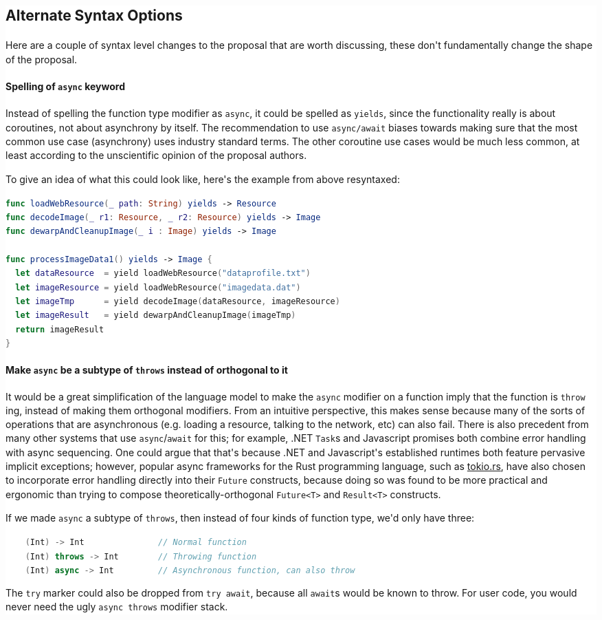 ## Alternate Syntax Options

Here are a couple of syntax level changes to the proposal that are worth discussing, these don't fundamentally change the shape of the proposal.

#### Spelling of `async` keyword

Instead of spelling the function type modifier as `async`, it could be spelled as `yields`, since the functionality really is about coroutines, not about asynchrony by itself.  The recommendation to use `async/await` biases towards making sure that the most common use case (asynchrony) uses industry standard terms.  The other coroutine use cases would be much less common, at least according to the unscientific opinion of the proposal authors.

To give an idea of what this could look like, here's the example from above resyntaxed:

```swift
func loadWebResource(_ path: String) yields -> Resource
func decodeImage(_ r1: Resource, _ r2: Resource) yields -> Image
func dewarpAndCleanupImage(_ i : Image) yields -> Image

func processImageData1() yields -> Image {
  let dataResource  = yield loadWebResource("dataprofile.txt")
  let imageResource = yield loadWebResource("imagedata.dat")
  let imageTmp      = yield decodeImage(dataResource, imageResource)
  let imageResult   = yield dewarpAndCleanupImage(imageTmp)
  return imageResult
}
```

#### Make `async` be a subtype of `throws` instead of orthogonal to it

It would be a great simplification of the language model to make the `async` modifier on a function imply that the function is `throw`ing, instead of making them orthogonal modifiers.  From an intuitive perspective, this makes sense because many of the sorts of operations that are asynchronous (e.g. loading a resource, talking to the network, etc) can also fail.   There is also precedent from many other systems that use `async`/`await` for this; for example, .NET `Task`s and Javascript promises both combine error handling with async sequencing. One could argue that that's because .NET and Javascript's established runtimes both feature pervasive implicit exceptions; however, popular async frameworks for the Rust programming language, such as [tokio.rs](https://tokio.rs), have also chosen to incorporate error handling directly into their `Future` constructs, because doing so was found to be more practical and ergonomic than trying to compose theoretically-orthogonal `Future<T>` and `Result<T>` constructs.

If we made `async` a subtype of `throws`, then instead of four kinds of function type, we'd only have three:

```swift
    (Int) -> Int               // Normal function
    (Int) throws -> Int        // Throwing function
    (Int) async -> Int         // Asynchronous function, can also throw
```

The `try` marker could also be dropped from `try await`, because all `await`s would be known to throw.  For user code, you would never need the ugly `async throws` modifier stack.
